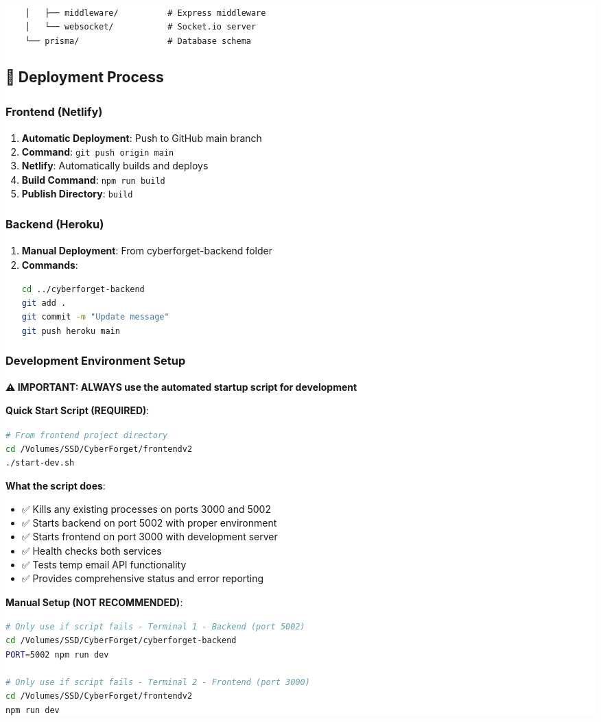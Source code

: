 ```
    │   ├── middleware/          # Express middleware
    │   └── websocket/           # Socket.io server
    └── prisma/                  # Database schema
```

## 🚀 Deployment Process

### Frontend (Netlify)
1. **Automatic Deployment**: Push to GitHub main branch
2. **Command**: `git push origin main`
3. **Netlify**: Automatically builds and deploys
4. **Build Command**: `npm run build`
5. **Publish Directory**: `build`

### Backend (Heroku)
1. **Manual Deployment**: From cyberforget-backend folder
2. **Commands**:
   ```bash
   cd ../cyberforget-backend
   git add .
   git commit -m "Update message"
   git push heroku main
   ```

### Development Environment Setup

**⚠️ IMPORTANT: ALWAYS use the automated startup script for development**

**Quick Start Script (REQUIRED)**:
```bash
# From frontend project directory
cd /Volumes/SSD/CyberForget/frontendv2
./start-dev.sh
```

**What the script does**:
- ✅ Kills any existing processes on ports 3000 and 5002
- ✅ Starts backend on port 5002 with proper environment
- ✅ Starts frontend on port 3000 with development server
- ✅ Health checks both services
- ✅ Tests temp email API functionality
- ✅ Provides comprehensive status and error reporting

**Manual Setup (NOT RECOMMENDED)**:
```bash
# Only use if script fails - Terminal 1 - Backend (port 5002)
cd /Volumes/SSD/CyberForget/cyberforget-backend
PORT=5002 npm run dev

# Only use if script fails - Terminal 2 - Frontend (port 3000)  
cd /Volumes/SSD/CyberForget/frontendv2
npm run dev
```
